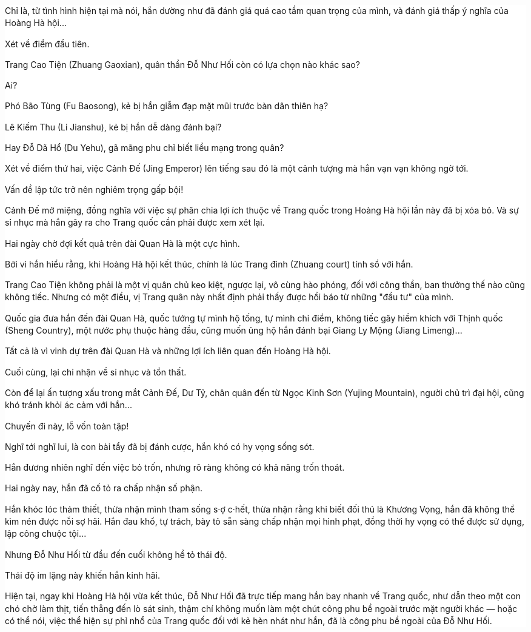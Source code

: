 Chỉ là, từ tình hình hiện tại mà nói, hắn dường như đã đánh giá quá cao tầm quan trọng của mình, và đánh giá thấp ý nghĩa của Hoàng Hà hội...

Xét về điểm đầu tiên.

Trang Cao Tiện (Zhuang Gaoxian), quân thần Đỗ Như Hối còn có lựa chọn nào khác sao?

Ai?

Phó Bão Tùng (Fu Baosong), kẻ bị hắn giẫm đạp mặt mũi trước bàn dân thiên hạ?

Lê Kiếm Thu (Li Jianshu), kẻ bị hắn dễ dàng đánh bại?

Hay Đỗ Dã Hổ (Du Yehu), gã mãng phu chỉ biết liều mạng trong quân?

Xét về điểm thứ hai, việc Cảnh Đế (Jing Emperor) lên tiếng sau đó là một cảnh tượng mà hắn vạn vạn không ngờ tới.

Vấn đề lập tức trở nên nghiêm trọng gấp bội!

Cảnh Đế mở miệng, đồng nghĩa với việc sự phân chia lợi ích thuộc về Trang quốc trong Hoàng Hà hội lần này đã bị xóa bỏ. Và sự sỉ nhục mà hắn gây ra cho Trang quốc cần phải được xem xét lại.

Hai ngày chờ đợi kết quả trên đài Quan Hà là một cực hình.

Bởi vì hắn hiểu rằng, khi Hoàng Hà hội kết thúc, chính là lúc Trang đình (Zhuang court) tính sổ với hắn.

Trang Cao Tiện không phải là một vị quân chủ keo kiệt, ngược lại, vô cùng hào phóng, đối với công thần, ban thưởng thế nào cũng không tiếc. Nhưng có một điều, vị Trang quân này nhất định phải thấy được hồi báo từ những "đầu tư" của mình.

Quốc gia đưa hắn đến đài Quan Hà, quốc tướng tự mình hộ tống, tự mình chỉ điểm, không tiếc gây hiềm khích với Thịnh quốc (Sheng Country), một nước phụ thuộc hàng đầu, cũng muốn ủng hộ hắn đánh bại Giang Ly Mộng (Jiang Limeng)...

Tất cả là vì vinh dự trên đài Quan Hà và những lợi ích liên quan đến Hoàng Hà hội.

Cuối cùng, lại chỉ nhận về sỉ nhục và tổn thất.

Còn để lại ấn tượng xấu trong mắt Cảnh Đế, Dư Tỷ, chân quân đến từ Ngọc Kinh Sơn (Yujing Mountain), người chủ trì đại hội, cũng khó tránh khỏi ác cảm với hắn...

Chuyến đi này, lỗ vốn toàn tập!

Nghĩ tới nghĩ lui, là con bài tẩy đã bị đánh cược, hắn khó có hy vọng sống sót.

Hắn đương nhiên nghĩ đến việc bỏ trốn, nhưng rõ ràng không có khả năng trốn thoát.

Hai ngày nay, hắn đã cố tỏ ra chấp nhận số phận.

Hắn khóc lóc thảm thiết, thừa nhận mình tham sống s·ợ c·hết, thừa nhận rằng khi biết đối thủ là Khương Vọng, hắn đã không thể kìm nén được nỗi sợ hãi. Hắn đau khổ, tự trách, bày tỏ sẵn sàng chấp nhận mọi hình phạt, đồng thời hy vọng có thể được sử dụng, lập công chuộc tội...

Nhưng Đỗ Như Hối từ đầu đến cuối không hề tỏ thái độ.

Thái độ im lặng này khiến hắn kinh hãi.

Hiện tại, ngay khi Hoàng Hà hội vừa kết thúc, Đỗ Như Hối đã trực tiếp mang hắn bay nhanh về Trang quốc, như dẫn theo một con chó chờ làm thịt, tiến thẳng đến lò sát sinh, thậm chí không muốn làm một chút công phu bề ngoài trước mặt người khác — hoặc có thể nói, việc thể hiện sự phỉ nhổ của Trang quốc đối với kẻ hèn nhát như hắn, đã là công phu bề ngoài của Đỗ Như Hối.
